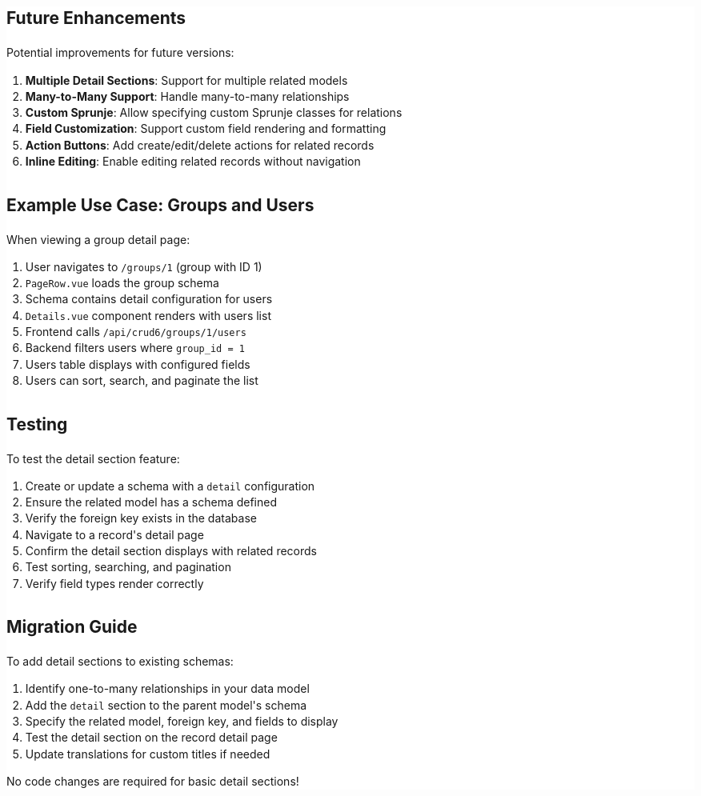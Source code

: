 ## Future Enhancements

Potential improvements for future versions:

1. **Multiple Detail Sections**: Support for multiple related models
2. **Many-to-Many Support**: Handle many-to-many relationships
3. **Custom Sprunje**: Allow specifying custom Sprunje classes for relations
4. **Field Customization**: Support custom field rendering and formatting
5. **Action Buttons**: Add create/edit/delete actions for related records
6. **Inline Editing**: Enable editing related records without navigation

## Example Use Case: Groups and Users

When viewing a group detail page:

1. User navigates to `/groups/1` (group with ID 1)
2. `PageRow.vue` loads the group schema
3. Schema contains detail configuration for users
4. `Details.vue` component renders with users list
5. Frontend calls `/api/crud6/groups/1/users`
6. Backend filters users where `group_id = 1`
7. Users table displays with configured fields
8. Users can sort, search, and paginate the list

## Testing

To test the detail section feature:

1. Create or update a schema with a `detail` configuration
2. Ensure the related model has a schema defined
3. Verify the foreign key exists in the database
4. Navigate to a record's detail page
5. Confirm the detail section displays with related records
6. Test sorting, searching, and pagination
7. Verify field types render correctly

## Migration Guide

To add detail sections to existing schemas:

1. Identify one-to-many relationships in your data model
2. Add the `detail` section to the parent model's schema
3. Specify the related model, foreign key, and fields to display
4. Test the detail section on the record detail page
5. Update translations for custom titles if needed

No code changes are required for basic detail sections!
